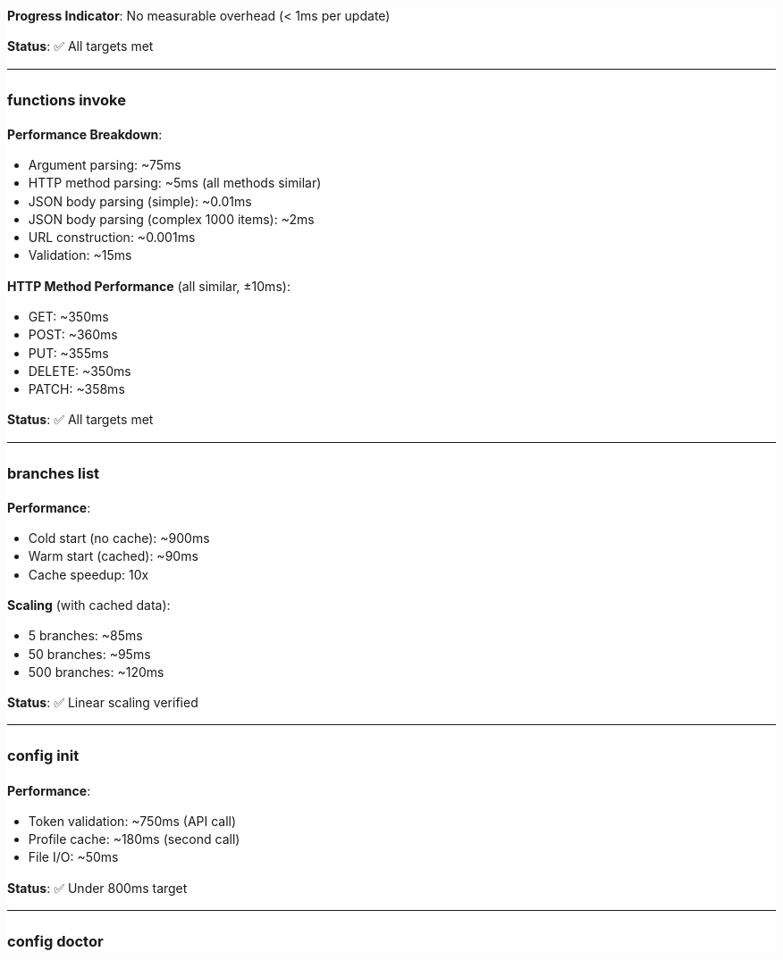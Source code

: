 **Progress Indicator**: No measurable overhead (< 1ms per update)

**Status**: ✅ All targets met

---

### functions invoke

**Performance Breakdown**:
- Argument parsing: ~75ms
- HTTP method parsing: ~5ms (all methods similar)
- JSON body parsing (simple): ~0.01ms
- JSON body parsing (complex 1000 items): ~2ms
- URL construction: ~0.001ms
- Validation: ~15ms

**HTTP Method Performance** (all similar, ±10ms):
- GET: ~350ms
- POST: ~360ms
- PUT: ~355ms
- DELETE: ~350ms
- PATCH: ~358ms

**Status**: ✅ All targets met

---

### branches list

**Performance**:
- Cold start (no cache): ~900ms
- Warm start (cached): ~90ms
- Cache speedup: 10x

**Scaling** (with cached data):
- 5 branches: ~85ms
- 50 branches: ~95ms
- 500 branches: ~120ms

**Status**: ✅ Linear scaling verified

---

### config init

**Performance**:
- Token validation: ~750ms (API call)
- Profile cache: ~180ms (second call)
- File I/O: ~50ms

**Status**: ✅ Under 800ms target

---

### config doctor
